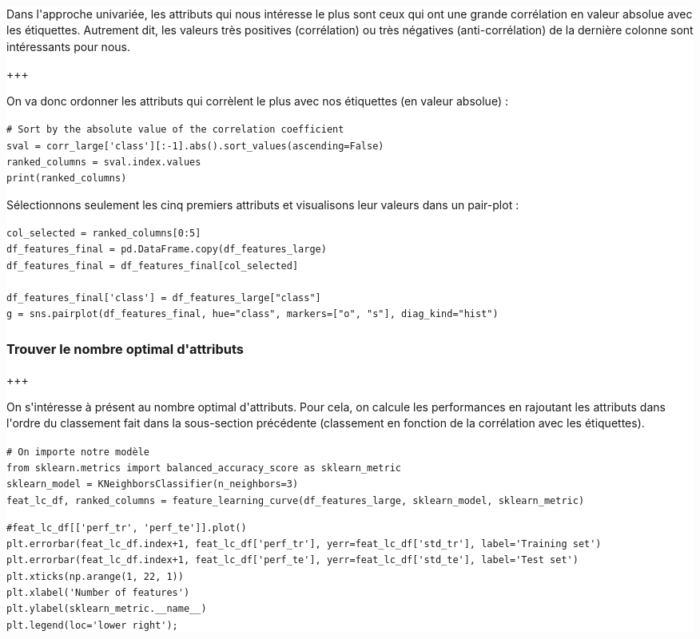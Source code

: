 Dans l'approche univariée, les attributs qui nous intéresse le plus
sont ceux qui ont une grande corrélation en valeur absolue avec les
étiquettes. Autrement dit, les valeurs très positives (corrélation) ou
très négatives (anti-corrélation) de la dernière colonne sont
intéressants pour nous.

+++

On va donc ordonner les attributs qui corrèlent le plus avec nos
étiquettes (en valeur absolue) :

```{code-cell} ipython3
# Sort by the absolute value of the correlation coefficient
sval = corr_large['class'][:-1].abs().sort_values(ascending=False)
ranked_columns = sval.index.values
print(ranked_columns) 
```

Sélectionnons seulement les cinq premiers attributs et visualisons
leur valeurs dans un pair-plot :

```{code-cell} ipython3
col_selected = ranked_columns[0:5]
df_features_final = pd.DataFrame.copy(df_features_large)
df_features_final = df_features_final[col_selected]

df_features_final['class'] = df_features_large["class"]
g = sns.pairplot(df_features_final, hue="class", markers=["o", "s"], diag_kind="hist")
```

### Trouver le nombre optimal d'attributs

+++

On s'intéresse à présent au nombre optimal d'attributs. Pour cela, on
calcule les performances en rajoutant les attributs dans l'ordre du
classement fait dans la sous-section précédente (classement en
fonction de la corrélation avec les étiquettes).

```{code-cell} ipython3
# On importe notre modèle
from sklearn.metrics import balanced_accuracy_score as sklearn_metric
sklearn_model = KNeighborsClassifier(n_neighbors=3)
feat_lc_df, ranked_columns = feature_learning_curve(df_features_large, sklearn_model, sklearn_metric)
```

```{code-cell} ipython3
#feat_lc_df[['perf_tr', 'perf_te']].plot()
plt.errorbar(feat_lc_df.index+1, feat_lc_df['perf_tr'], yerr=feat_lc_df['std_tr'], label='Training set')
plt.errorbar(feat_lc_df.index+1, feat_lc_df['perf_te'], yerr=feat_lc_df['std_te'], label='Test set')
plt.xticks(np.arange(1, 22, 1)) 
plt.xlabel('Number of features')
plt.ylabel(sklearn_metric.__name__)
plt.legend(loc='lower right');
```
